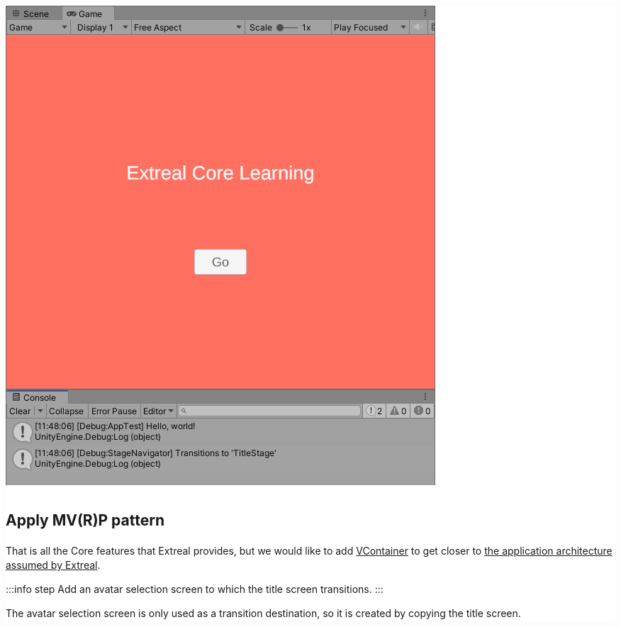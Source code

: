 ![Stage transition success](../img/learning-core-stagenavigation-success.png)

## Apply MV(R)P pattern

That is all the Core features that Extreal provides, but we would like to add [VContainer](https://vcontainer.hadashikick.jp/) to get closer to [the application architecture assumed by Extreal](../intro.md#application).

:::info step
Add an avatar selection screen to which the title screen transitions.
:::

The avatar selection screen is only used as a transition destination, so it is created by copying the title screen.
